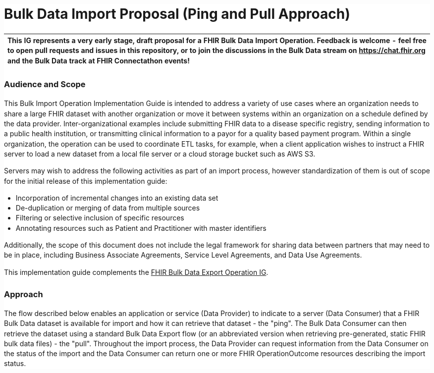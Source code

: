 # Bulk Data Import Proposal (Ping and Pull Approach)


|This IG represents a very early stage, draft proposal for a FHIR Bulk Data Import Operation. Feedback is welcome - feel free to open pull requests and issues in this repository, or to join the discussions in the Bulk Data stream on https://chat.fhir.org and the Bulk Data track at FHIR Connectathon events!| 
|:-|


### Audience and Scope

This Bulk Import Operation Implementation Guide is intended to address a variety of use cases where an organization needs to share a large FHIR dataset with another organization or move it between systems within an organization on a schedule defined by the data provider. Inter-organizational examples include submitting FHIR data to a disease specific registry, sending information to a public health institution, or transmitting clinical information to a payor for a quality based payment program. Within a single organization, the operation can be used to coordinate ETL tasks, for example, when a client application wishes to instruct a FHIR server to load a new dataset from a local file server or a cloud storage bucket such as AWS S3.

Servers may wish to address the following activities as part of an import process, however standardization of them is out of scope for the initial release of this implementation guide:
- Incorporation of incremental changes into an existing data set
- De-duplication or merging of data from multiple sources
- Filtering or selective inclusion of specific resources
- Annotating resources such as Patient and Practitioner with master identifiers

Additionally, the scope of this document does not include the legal framework for sharing data between partners that may need to be in place, including Business Associate Agreements, Service Level Agreements, and Data Use Agreements. 

This implementation guide complements the [FHIR Bulk Data Export Operation IG](http://hl7.org/fhir/uv/bulkdata/export/index.html).

### Approach

The flow described below enables an application or service (Data Provider) to indicate to a server (Data Consumer) that a FHIR Bulk Data dataset is available for import and how it can retrieve that dataset - the "ping". The Bulk Data Consumer can then retrieve the dataset using a standard Bulk Data Export flow (or an abbreviated version when retrieving pre-generated, static FHIR bulk data files) - the "pull". Throughout the import process, the Data Provider can request information from the Data Consumer on the status of the import and the Data Consumer can return one or more FHIR OperationOutcome resources describing the import status.
